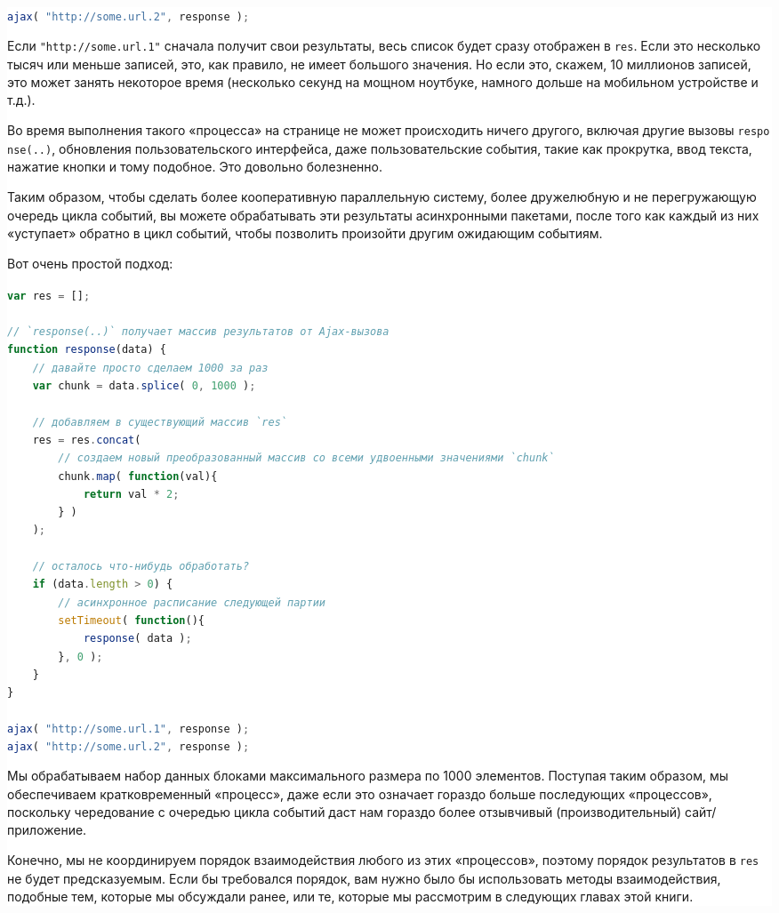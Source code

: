```js
ajax( "http://some.url.2", response );
```

Если `"http://some.url.1"` сначала получит свои результаты, весь список будет сразу отображен в `res`. Если это несколько тысяч или меньше записей, это, как правило, не имеет большого значения. Но если это, скажем, 10 миллионов записей, это может занять некоторое время (несколько секунд на мощном ноутбуке, намного дольше на мобильном устройстве и т.д.).

Во время выполнения такого «процесса» на странице не может происходить ничего другого, включая другие вызовы `response(..)`, обновления пользовательского интерфейса, даже пользовательские события, такие как прокрутка, ввод текста, нажатие кнопки и тому подобное. Это довольно болезненно.

Таким образом, чтобы сделать более кооперативную параллельную систему, более дружелюбную и не перегружающую очередь цикла событий, вы можете обрабатывать эти результаты асинхронными пакетами, после того как каждый из них «уступает» обратно в цикл событий, чтобы позволить произойти другим ожидающим событиям.

Вот очень простой подход:

```js
var res = [];

// `response(..)` получает массив результатов от Ajax-вызова
function response(data) {
    // давайте просто сделаем 1000 за раз
	var chunk = data.splice( 0, 1000 );

    // добавляем в существующий массив `res`
	res = res.concat(
		// создаем новый преобразованный массив со всеми удвоенными значениями `chunk`
		chunk.map( function(val){
			return val * 2;
		} )
	);

    // осталось что-нибудь обработать?
	if (data.length > 0) {
		// асинхронное расписание следующей партии
		setTimeout( function(){
			response( data );
		}, 0 );
	}
}

ajax( "http://some.url.1", response );
ajax( "http://some.url.2", response );
```

Мы обрабатываем набор данных блоками максимального размера по 1000 элементов. Поступая таким образом, мы обеспечиваем кратковременный «процесс», даже если это означает гораздо больше последующих «процессов», поскольку чередование с очередью цикла событий даст нам гораздо более отзывчивый (производительный) сайт/приложение.

Конечно, мы не координируем порядок взаимодействия любого из этих «процессов», поэтому порядок результатов в `res` не будет предсказуемым. Если бы требовался порядок, вам нужно было бы использовать методы взаимодействия, подобные тем, которые мы обсуждали ранее, или те, которые мы рассмотрим в следующих главах этой книги.

